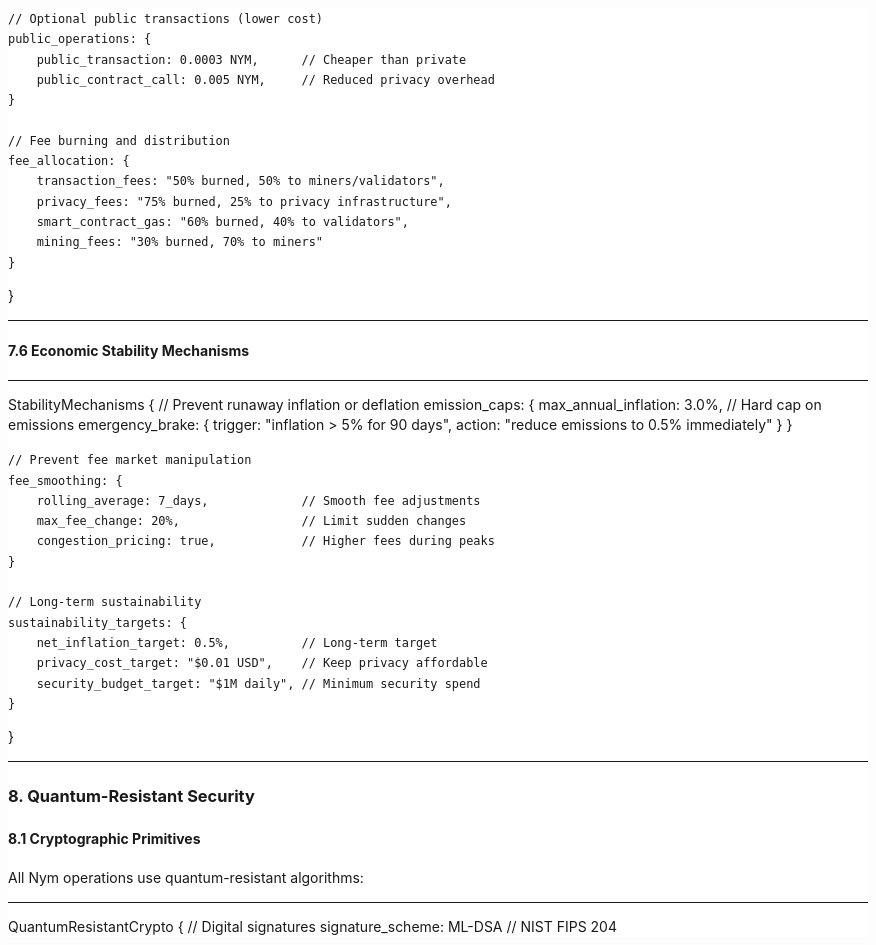     // Optional public transactions (lower cost)
    public_operations: {
        public_transaction: 0.0003 NYM,      // Cheaper than private
        public_contract_call: 0.005 NYM,     // Reduced privacy overhead
    }
    
    // Fee burning and distribution
    fee_allocation: {
        transaction_fees: "50% burned, 50% to miners/validators",
        privacy_fees: "75% burned, 25% to privacy infrastructure",
        smart_contract_gas: "60% burned, 40% to validators",
        mining_fees: "30% burned, 70% to miners"
    }
}
***

#### 7.6 Economic Stability Mechanisms

***
StabilityMechanisms {
    // Prevent runaway inflation or deflation
    emission_caps: {
        max_annual_inflation: 3.0%,          // Hard cap on emissions
        emergency_brake: {
            trigger: "inflation > 5% for 90 days",
            action: "reduce emissions to 0.5% immediately"
        }
    }
    
    // Prevent fee market manipulation
    fee_smoothing: {
        rolling_average: 7_days,             // Smooth fee adjustments
        max_fee_change: 20%,                 // Limit sudden changes
        congestion_pricing: true,            // Higher fees during peaks
    }
    
    // Long-term sustainability
    sustainability_targets: {
        net_inflation_target: 0.5%,          // Long-term target
        privacy_cost_target: "$0.01 USD",    // Keep privacy affordable
        security_budget_target: "$1M daily", // Minimum security spend
    }
}
***

### 8. Quantum-Resistant Security

#### 8.1 Cryptographic Primitives

All Nym operations use quantum-resistant algorithms:

***
QuantumResistantCrypto {
    // Digital signatures
    signature_scheme: ML-DSA  // NIST FIPS 204
    